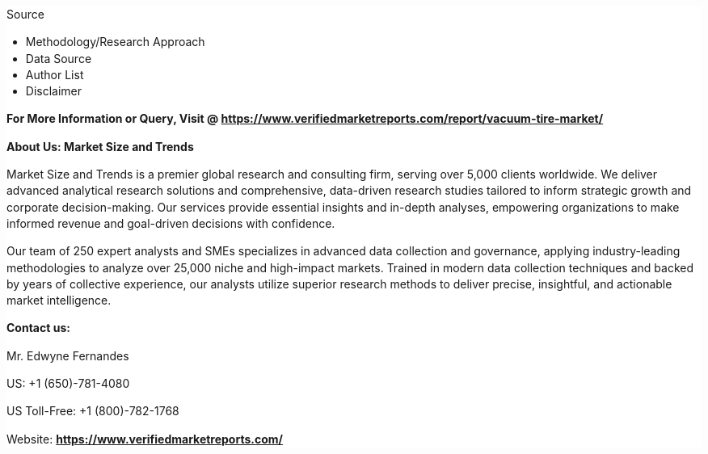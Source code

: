 Source</strong></p><ul><li>Methodology/Research Approach</li><li>Data Source</li><li>Author List</li><li>Disclaimer</li></ul></p><p><strong>For More Information or Query, Visit @ <a href="https://www.verifiedmarketreports.com/report/vacuum-tire-market/">https://www.verifiedmarketreports.com/report/vacuum-tire-market/</a></strong></p><p><strong>About Us: Market Size and Trends</strong></p><p>Market Size and Trends is a premier global research and consulting firm, serving over 5,000 clients worldwide. We deliver advanced analytical research solutions and comprehensive, data-driven research studies tailored to inform strategic growth and corporate decision-making. Our services provide essential insights and in-depth analyses, empowering organizations to make informed revenue and goal-driven decisions with confidence.</p><p>Our team of 250 expert analysts and SMEs specializes in advanced data collection and governance, applying industry-leading methodologies to analyze over 25,000 niche and high-impact markets. Trained in modern data collection techniques and backed by years of collective experience, our analysts utilize superior research methods to deliver precise, insightful, and actionable market intelligence.</p><p><strong>Contact us:</strong></p><p>Mr. Edwyne Fernandes</p><p>US: +1 (650)-781-4080</p><p>US Toll-Free: +1 (800)-782-1768</p><p>Website: <strong><a href="https://www.verifiedmarketreports.com/">https://www.verifiedmarketreports.com/</a></strong></p>
